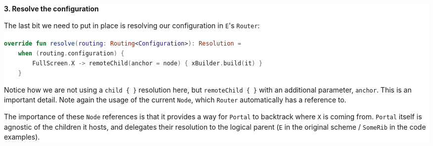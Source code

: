 
**3. Resolve the configuration**

The last bit we need to put in place is resolving our configuration in `E`'s `Router`:

```kotlin
override fun resolve(routing: Routing<Configuration>): Resolution =
    when (routing.configuration) {
        FullScreen.X -> remoteChild(anchor = node) { xBuilder.build(it) }
    }
```

Notice how we are not using a `child { }` resolution here, but `remoteChild { }` with an additional parameter, `anchor`. This is an important detail. Note again the usage of the current `Node`, which `Router` automatically has a reference to.

The importance of these `Node` references is that it provides a way for `Portal` to backtrack where `X` is coming from. `Portal` itself is agnostic of the children it hosts, and delegates their resolution to the logical parent (`E` in the original scheme / `SomeRib` in the code examples).
